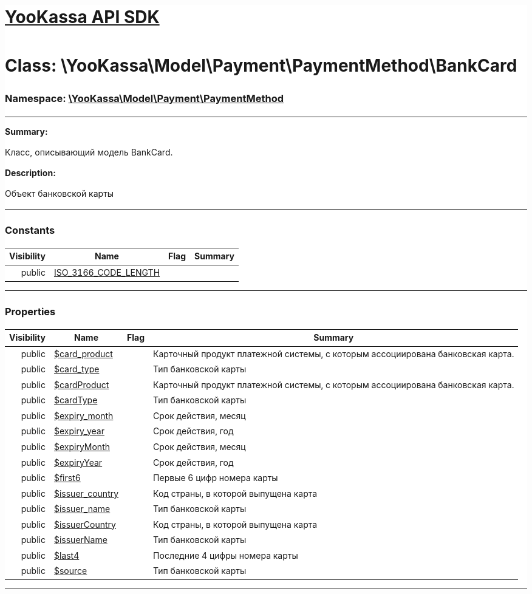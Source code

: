 # [YooKassa API SDK](../home.md)

# Class: \YooKassa\Model\Payment\PaymentMethod\BankCard
### Namespace: [\YooKassa\Model\Payment\PaymentMethod](../namespaces/yookassa-model-payment-paymentmethod.md)
---
**Summary:**

Класс, описывающий модель BankCard.

**Description:**

Объект банковской карты

---
### Constants
| Visibility | Name | Flag | Summary |
| ----------:| ---- | ---- | ------- |
| public | [ISO_3166_CODE_LENGTH](../classes/YooKassa-Model-Payment-PaymentMethod-BankCard.md#constant_ISO_3166_CODE_LENGTH) |  |  |

---
### Properties
| Visibility | Name | Flag | Summary |
| ----------:| ---- | ---- | ------- |
| public | [$card_product](../classes/YooKassa-Model-Payment-PaymentMethod-BankCard.md#property_card_product) |  | Карточный продукт платежной системы, с которым ассоциирована банковская карта. |
| public | [$card_type](../classes/YooKassa-Model-Payment-PaymentMethod-BankCard.md#property_card_type) |  | Тип банковской карты |
| public | [$cardProduct](../classes/YooKassa-Model-Payment-PaymentMethod-BankCard.md#property_cardProduct) |  | Карточный продукт платежной системы, с которым ассоциирована банковская карта. |
| public | [$cardType](../classes/YooKassa-Model-Payment-PaymentMethod-BankCard.md#property_cardType) |  | Тип банковской карты |
| public | [$expiry_month](../classes/YooKassa-Model-Payment-PaymentMethod-BankCard.md#property_expiry_month) |  | Срок действия, месяц |
| public | [$expiry_year](../classes/YooKassa-Model-Payment-PaymentMethod-BankCard.md#property_expiry_year) |  | Срок действия, год |
| public | [$expiryMonth](../classes/YooKassa-Model-Payment-PaymentMethod-BankCard.md#property_expiryMonth) |  | Срок действия, месяц |
| public | [$expiryYear](../classes/YooKassa-Model-Payment-PaymentMethod-BankCard.md#property_expiryYear) |  | Срок действия, год |
| public | [$first6](../classes/YooKassa-Model-Payment-PaymentMethod-BankCard.md#property_first6) |  | Первые 6 цифр номера карты |
| public | [$issuer_country](../classes/YooKassa-Model-Payment-PaymentMethod-BankCard.md#property_issuer_country) |  | Код страны, в которой выпущена карта |
| public | [$issuer_name](../classes/YooKassa-Model-Payment-PaymentMethod-BankCard.md#property_issuer_name) |  | Тип банковской карты |
| public | [$issuerCountry](../classes/YooKassa-Model-Payment-PaymentMethod-BankCard.md#property_issuerCountry) |  | Код страны, в которой выпущена карта |
| public | [$issuerName](../classes/YooKassa-Model-Payment-PaymentMethod-BankCard.md#property_issuerName) |  | Тип банковской карты |
| public | [$last4](../classes/YooKassa-Model-Payment-PaymentMethod-BankCard.md#property_last4) |  | Последние 4 цифры номера карты |
| public | [$source](../classes/YooKassa-Model-Payment-PaymentMethod-BankCard.md#property_source) |  | Тип банковской карты |

---